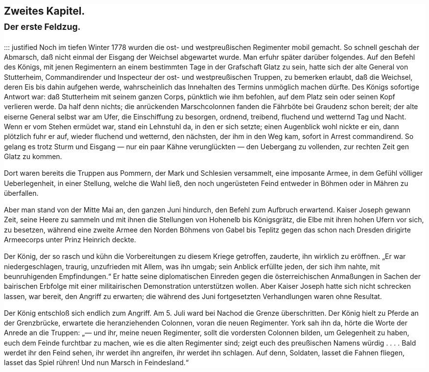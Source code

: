 ## Zweites Kapitel.<br /><small>Der erste Feldzug.</small>

::: justified
Noch im tiefen Winter 1778 wurden die ost- und westpreußischen Regimenter mobil
gemacht. So schnell geschah der Abmarsch, daß nicht einmal der Eisgang der
Weichsel abgewartet wurde. Man erfuhr später darüber folgendes. Auf den Befehl
des Königs, mit jenen Regimentern an einem bestimmten Tage in der Grafschaft
Glatz zu sein, hatte sich der alte General von Stutterheim, Commandirender und
Inspecteur der ost- und westpreußischen Truppen, zu bemerken erlaubt, daß die
Weichsel, deren Eis bis dahin aufgehen werde, wahrscheinlich das Innehalten des
Termins unmöglich machen dürfte. Des Königs sofortige Antwort war: daß
Stutterheim mit seinem ganzen Corps, pünktlich wie ihm befohlen, auf dem Platz
sein oder seinen Kopf verlieren werde. Da half denn nichts; die anrückenden
Marschcolonnen fanden die Fährböte bei Graudenz schon bereit; der alte eiserne
General selbst war am Ufer, die Einschiffung zu besorgen, ordnend, treibend,
fluchend und wetternd Tag und Nacht. Wenn er vom Stehen ermüdet war, stand ein
Lehnstuhl da, in den er sich setzte; einen Augenblick wohl nickte er ein, dann
plötzlich fuhr er auf, wieder fluchend und wetternd, den nächsten, der ihm in
den Weg kam, sofort in Arrest commandirend. So gelang es trotz Sturm und Eisgang
— nur ein paar Kähne verunglückten — den Uebergang zu vollenden, zur rechten
Zeit gen Glatz zu kommen.

Dort waren bereits die Truppen aus Pommern, der Mark und Schlesien versammelt,
eine imposante Armee, in dem Gefühl völliger Ueberlegenheit, in einer Stellung,
welche die Wahl ließ, den noch ungerüsteten Feind entweder in Böhmen oder in
Mähren zu überfallen.

Aber man stand von der Mitte Mai an, den ganzen Juni hindurch, den Befehl zum
Aufbruch erwartend. Kaiser Joseph gewann Zeit, seine Heere zu sammeln und mit
ihnen die Stellungen von Hohenelb bis Königsgrätz, die Elbe mit ihren hohen
Ufern vor sich, zu besetzen, während eine zweite Armee den Norden Böhmens von
Gabel bis Teplitz gegen das schon nach Dresden dirigirte Armeecorps unter Prinz
Heinrich deckte.

Der König, der so rasch und kühn die Vorbereitungen zu diesem Kriege getroffen,
zauderte, ihn wirklich zu eröffnen. „Er war niedergeschlagen, traurig,
unzufrieden mit Allem, was ihn umgab; sein Anblick erfüllte jeden, der sich ihm
nahte, mit beunruhigenden Empfindungen.“ Er hatte seine diplomatischen Einreden
gegen die österreichischen Anmaßungen in Sachen der bairischen Erbfolge mit
einer militairischen Demonstration unterstützen wollen. Aber Kaiser Joseph hatte
sich nicht schrecken lassen, war bereit, den Angriff zu erwarten; die während
des Juni fortgesetzten Verhandlungen waren ohne Resultat.

Der König entschloß sich endlich zum Angriff. Am 5. Juli ward bei Nachod die
Grenze überschritten. Der König hielt zu Pferde an der Grenzbrücke, erwartete
die heranziehenden Colonnen, voran die neuen Regimenter. York sah ihn da, hörte
die Worte der Anrede an die Truppen: „— und ihr, meine neuen Regimenter, sollt
die vordersten Colonnen bilden, um Gelegenheit zu haben, euch dem Feinde
furchtbar zu machen, wie es die alten Regimenter sind; zeigt euch des
preußischen Namens würdig . . . . Bald werdet ihr den Feind sehen, ihr werdet
ihn angreifen, ihr werdet ihn schlagen. Auf denn, Soldaten, lasset die Fahnen
fliegen, lasset das Spiel rühren! Und nun Marsch in Feindesland.“

